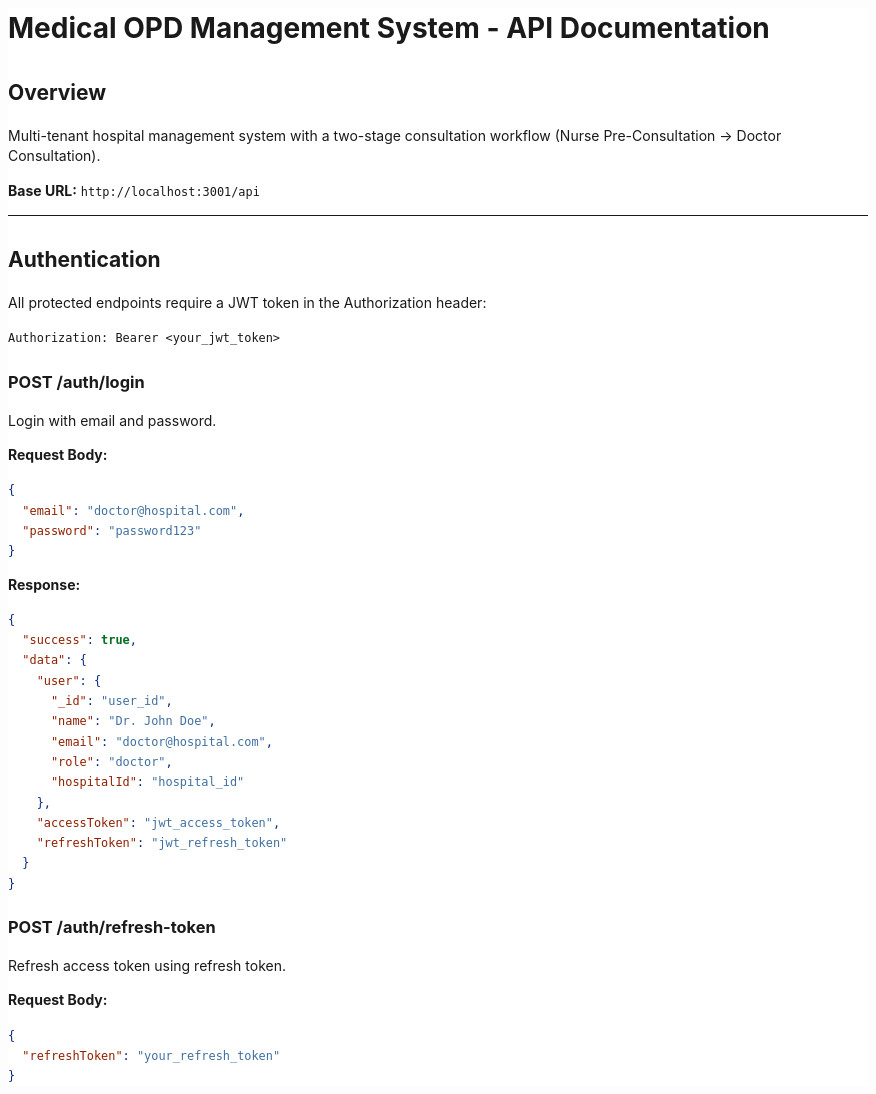 # Medical OPD Management System - API Documentation

## Overview

Multi-tenant hospital management system with a two-stage consultation workflow (Nurse Pre-Consultation → Doctor Consultation).

**Base URL:** `http://localhost:3001/api`

---

## Authentication

All protected endpoints require a JWT token in the Authorization header:
```
Authorization: Bearer <your_jwt_token>
```

### POST /auth/login
Login with email and password.

**Request Body:**
```json
{
  "email": "doctor@hospital.com",
  "password": "password123"
}
```

**Response:**
```json
{
  "success": true,
  "data": {
    "user": {
      "_id": "user_id",
      "name": "Dr. John Doe",
      "email": "doctor@hospital.com",
      "role": "doctor",
      "hospitalId": "hospital_id"
    },
    "accessToken": "jwt_access_token",
    "refreshToken": "jwt_refresh_token"
  }
}
```

### POST /auth/refresh-token
Refresh access token using refresh token.

**Request Body:**
```json
{
  "refreshToken": "your_refresh_token"
}
```
